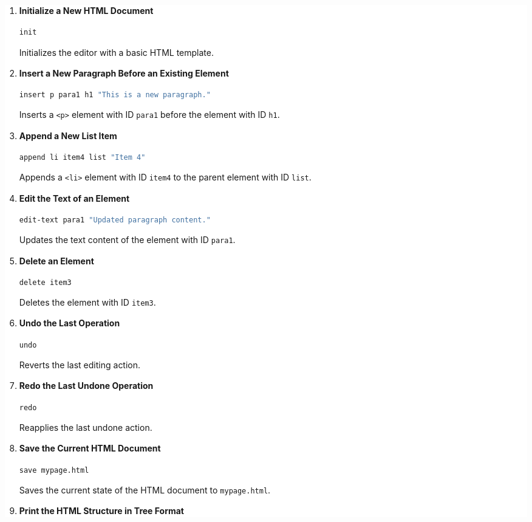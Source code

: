 1. **Initialize a New HTML Document**

   ```bash
   init
   ```

   Initializes the editor with a basic HTML template.

2. **Insert a New Paragraph Before an Existing Element**

   ```bash
   insert p para1 h1 "This is a new paragraph."
   ```

   Inserts a `<p>` element with ID `para1` before the element with ID `h1`.

3. **Append a New List Item**

   ```bash
   append li item4 list "Item 4"
   ```

   Appends a `<li>` element with ID `item4` to the parent element with ID `list`.

4. **Edit the Text of an Element**

   ```bash
   edit-text para1 "Updated paragraph content."
   ```

   Updates the text content of the element with ID `para1`.

5. **Delete an Element**

   ```bash
   delete item3
   ```

   Deletes the element with ID `item3`.

6. **Undo the Last Operation**

   ```bash
   undo
   ```

   Reverts the last editing action.

7. **Redo the Last Undone Operation**

   ```bash
   redo
   ```

   Reapplies the last undone action.

8. **Save the Current HTML Document**

   ```bash
   save mypage.html
   ```

   Saves the current state of the HTML document to `mypage.html`.

9. **Print the HTML Structure in Tree Format**
